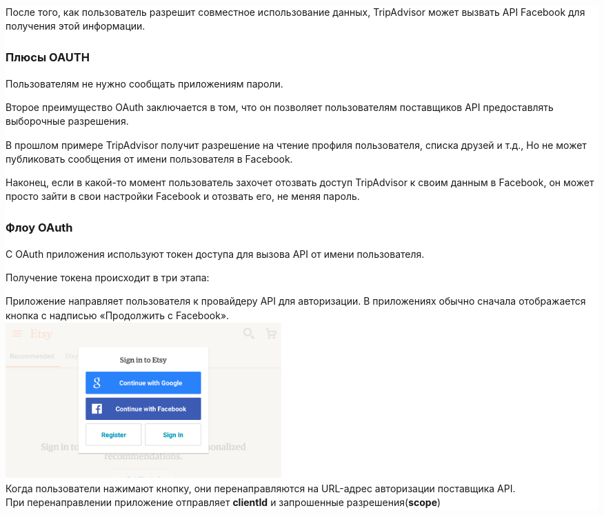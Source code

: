 После того, как пользователь разрешит совместное использование данных, TripAdvisor может вызвать API Facebook для получения этой информации.



### Плюсы OAUTH



Пользователям не нужно сообщать приложениям пароли.



Второе преимущество OAuth заключается в том, что он позволяет пользователям поставщиков API предоставлять выборочные разрешения.



В прошлом примере TripAdvisor получит разрешение на чтение профиля пользователя, списка друзей и т.д., Но не может публиковать сообщения от имени пользователя в Facebook.



Наконец, если в какой-то момент пользователь захочет отозвать доступ TripAdvisor к своим данным в Facebook, он может просто зайти в свои настройки Facebook и отозвать его, не меняя пароль.



### Флоу OAuth



С OAuth приложения используют токен доступа для вызова API от имени пользователя.



Получение токена происходит в три этапа:



Приложение направляет пользователя к провайдеру API для авторизации.
В приложениях обычно сначала отображается кнопка с надписью «Продолжить с Facebook».  
<img src="./images/oauth_example2.png" alt="Пример OAuth" width="400px">  
Когда пользователи нажимают кнопку, они перенаправляются на URL-адрес авторизации поставщика API.  
При перенаправлении приложение отправляет **clientId** и запрошенные разрешения(**scope**)

